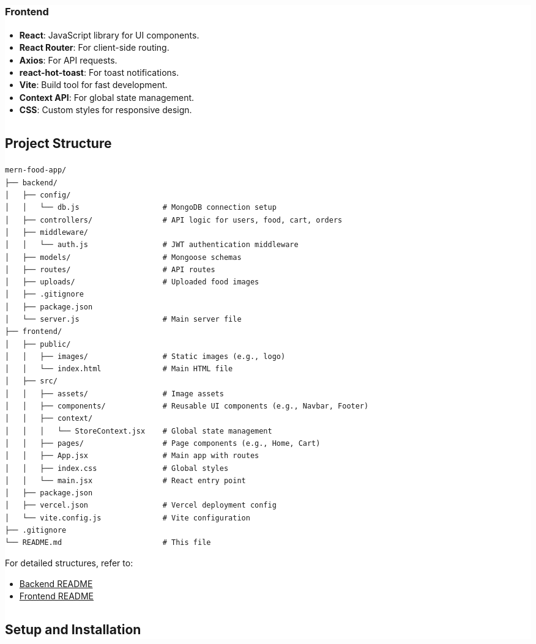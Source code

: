 ### Frontend
- **React**: JavaScript library for UI components.
- **React Router**: For client-side routing.
- **Axios**: For API requests.
- **react-hot-toast**: For toast notifications.
- **Vite**: Build tool for fast development.
- **Context API**: For global state management.
- **CSS**: Custom styles for responsive design.

## Project Structure

```plaintext
mern-food-app/
├── backend/
│   ├── config/
│   │   └── db.js                   # MongoDB connection setup
│   ├── controllers/                # API logic for users, food, cart, orders
│   ├── middleware/
│   │   └── auth.js                 # JWT authentication middleware
│   ├── models/                     # Mongoose schemas
│   ├── routes/                     # API routes
│   ├── uploads/                    # Uploaded food images
│   ├── .gitignore
│   ├── package.json
│   └── server.js                   # Main server file
├── frontend/
│   ├── public/
│   │   ├── images/                 # Static images (e.g., logo)
│   │   └── index.html              # Main HTML file
│   ├── src/
│   │   ├── assets/                 # Image assets
│   │   ├── components/             # Reusable UI components (e.g., Navbar, Footer)
│   │   ├── context/
│   │   │   └── StoreContext.jsx    # Global state management
│   │   ├── pages/                  # Page components (e.g., Home, Cart)
│   │   ├── App.jsx                 # Main app with routes
│   │   ├── index.css               # Global styles
│   │   └── main.jsx                # React entry point
│   ├── package.json
│   ├── vercel.json                 # Vercel deployment config
│   └── vite.config.js              # Vite configuration
├── .gitignore
└── README.md                       # This file
```

For detailed structures, refer to:
- [Backend README](./backend/readme.md)
- [Frontend README](./frontend/README.md)

## Setup and Installation
